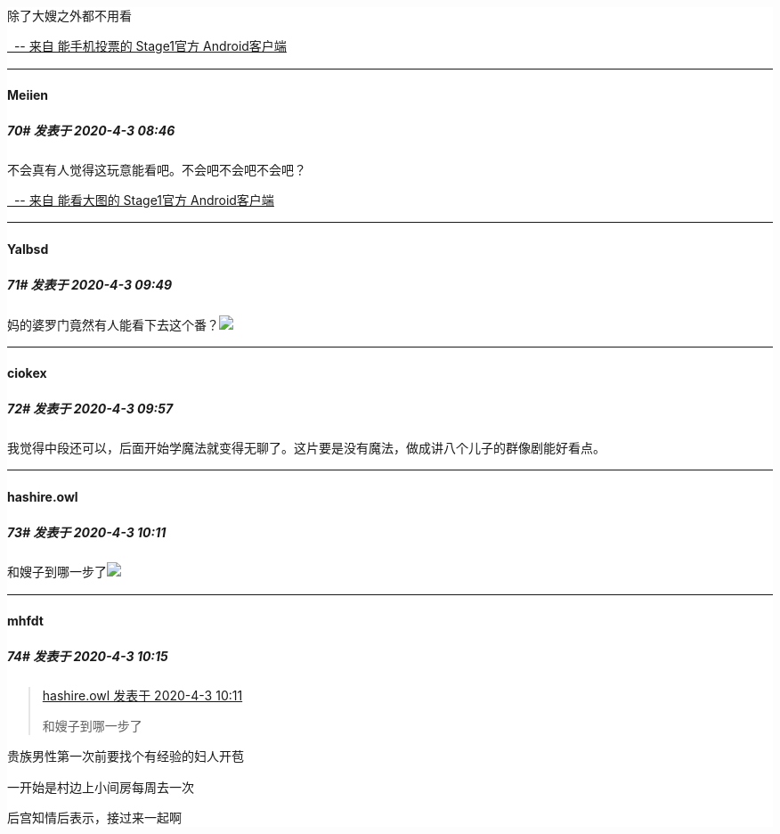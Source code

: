 
除了大嫂之外都不用看

[  -- 来自 能手机投票的 Stage1官方 Android客户端](https://www.coolapk.com/apk/140634)


-----

####  Meiien  
##### 70#       发表于 2020-4-3 08:46


不会真有人觉得这玩意能看吧。不会吧不会吧不会吧？

[  -- 来自 能看大图的 Stage1官方 Android客户端](https://www.coolapk.com/apk/140634)


-----

####  Yalbsd  
##### 71#       发表于 2020-4-3 09:49


妈的婆罗门竟然有人能看下去这个番？<img src="https://static.saraba1st.com/image/smiley/face2017/217.gif" referrerpolicy="no-referrer">


-----

####  ciokex  
##### 72#       发表于 2020-4-3 09:57


我觉得中段还可以，后面开始学魔法就变得无聊了。这片要是没有魔法，做成讲八个儿子的群像剧能好看点。


-----

####  hashire.owl  
##### 73#       发表于 2020-4-3 10:11


和嫂子到哪一步了<img src="https://static.saraba1st.com/image/smiley/face2017/047.png" referrerpolicy="no-referrer">


-----

####  mhfdt  
##### 74#       发表于 2020-4-3 10:15


<blockquote><a href="httphttps://bbs.saraba1st.com/2b/forum.php?mod=redirect&amp;goto=findpost&amp;pid=46964089&amp;ptid=1797530" target="_blank">hashire.owl 发表于 2020-4-3 10:11</a>

和嫂子到哪一步了</blockquote>
贵族男性第一次前要找个有经验的妇人开苞

一开始是村边上小间房每周去一次

后宫知情后表示，接过来一起啊

